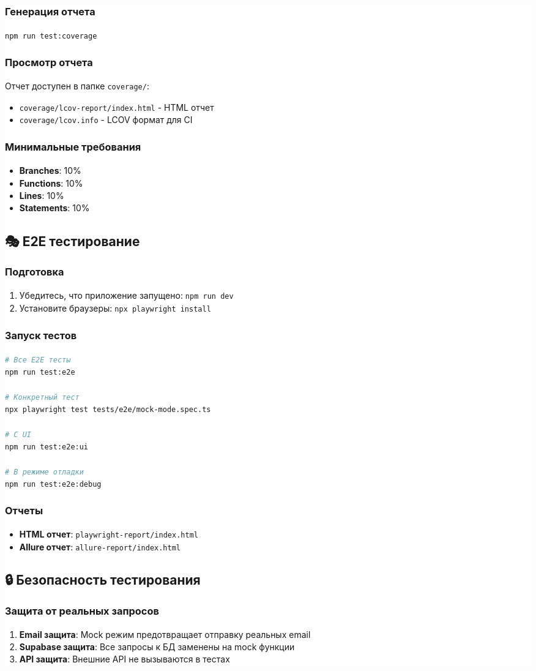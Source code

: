 ### Генерация отчета
```bash
npm run test:coverage
```

### Просмотр отчета
Отчет доступен в папке `coverage/`:
- `coverage/lcov-report/index.html` - HTML отчет
- `coverage/lcov.info` - LCOV формат для CI

### Минимальные требования
- **Branches**: 10%
- **Functions**: 10%
- **Lines**: 10%
- **Statements**: 10%

## 🎭 E2E тестирование

### Подготовка
1. Убедитесь, что приложение запущено: `npm run dev`
2. Установите браузеры: `npx playwright install`

### Запуск тестов
```bash
# Все E2E тесты
npm run test:e2e

# Конкретный тест
npx playwright test tests/e2e/mock-mode.spec.ts

# С UI
npm run test:e2e:ui

# В режиме отладки
npm run test:e2e:debug
```

### Отчеты
- **HTML отчет**: `playwright-report/index.html`
- **Allure отчет**: `allure-report/index.html`

## 🔒 Безопасность тестирования

### Защита от реальных запросов

1. **Email защита**: Mock режим предотвращает отправку реальных email
2. **Supabase защита**: Все запросы к БД заменены на mock функции
3. **API защита**: Внешние API не вызываются в тестах
